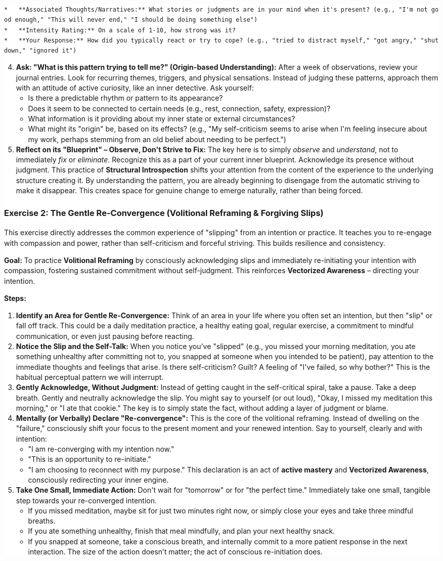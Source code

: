     *   **Associated Thoughts/Narratives:** What stories or judgments are in your mind when it's present? (e.g., "I'm not good enough," "This will never end," "I should be doing something else")
    *   **Intensity Rating:** On a scale of 1-10, how strong was it?
    *   **Your Response:** How did you typically react or try to cope? (e.g., "tried to distract myself," "got angry," "shut down," "ignored it")
4.  **Ask: "What is this pattern trying to tell me?" (Origin-based Understanding):** After a week of observations, review your journal entries. Look for recurring themes, triggers, and physical sensations. Instead of judging these patterns, approach them with an attitude of active curiosity, like an inner detective. Ask yourself:
    *   Is there a predictable rhythm or pattern to its appearance?
    *   Does it seem to be connected to certain needs (e.g., rest, connection, safety, expression)?
    *   What information is it providing about my inner state or external circumstances?
    *   What might its "origin" be, based on its effects? (e.g., "My self-criticism seems to arise when I'm feeling insecure about my work, perhaps stemming from an old belief about needing to be perfect.")
5.  **Reflect on its "Blueprint" – Observe, Don't Strive to Fix:** The key here is to simply *observe* and *understand*, not to immediately *fix* or *eliminate*. Recognize this as a part of your current inner blueprint. Acknowledge its presence without judgment. This practice of **Structural Introspection** shifts your attention from the content of the experience to the underlying structure creating it. By understanding the pattern, you are already beginning to disengage from the automatic striving to make it disappear. This creates space for genuine change to emerge naturally, rather than being forced.

### Exercise 2: The Gentle Re-Convergence (Volitional Reframing & Forgiving Slips)

This exercise directly addresses the common experience of "slipping" from an intention or practice. It teaches you to re-engage with compassion and power, rather than self-criticism and forceful striving. This builds resilience and consistency.

**Goal:** To practice **Volitional Reframing** by consciously acknowledging slips and immediately re-initiating your intention with compassion, fostering sustained commitment without self-judgment. This reinforces **Vectorized Awareness** – directing your intention.

**Steps:**

1.  **Identify an Area for Gentle Re-Convergence:** Think of an area in your life where you often set an intention, but then "slip" or fall off track. This could be a daily meditation practice, a healthy eating goal, regular exercise, a commitment to mindful communication, or even just pausing before reacting.
2.  **Notice the Slip and the Self-Talk:** When you notice you’ve "slipped" (e.g., you missed your morning meditation, you ate something unhealthy after committing not to, you snapped at someone when you intended to be patient), pay attention to the immediate thoughts and feelings that arise. Is there self-criticism? Guilt? A feeling of "I've failed, so why bother?" This is the habitual perceptual pattern we will interrupt.
3.  **Gently Acknowledge, Without Judgment:** Instead of getting caught in the self-critical spiral, take a pause. Take a deep breath. Gently and neutrally acknowledge the slip. You might say to yourself (or out loud), "Okay, I missed my meditation this morning," or "I ate that cookie." The key is to simply state the fact, without adding a layer of judgment or blame.
4.  **Mentally (or Verbally) Declare "Re-convergence":** This is the core of the volitional reframing. Instead of dwelling on the "failure," consciously shift your focus to the present moment and your renewed intention. Say to yourself, clearly and with intention:
    *   "I am re-converging with my intention now."
    *   "This is an opportunity to re-initiate."
    *   "I am choosing to reconnect with my purpose."
    This declaration is an act of **active mastery** and **Vectorized Awareness**, consciously redirecting your inner engine.
5.  **Take One Small, Immediate Action:** Don't wait for "tomorrow" or for "the perfect time." Immediately take one small, tangible step towards your re-converged intention.
    *   If you missed meditation, maybe sit for just two minutes right now, or simply close your eyes and take three mindful breaths.
    *   If you ate something unhealthy, finish that meal mindfully, and plan your next healthy snack.
    *   If you snapped at someone, take a conscious breath, and internally commit to a more patient response in the next interaction.
    The size of the action doesn’t matter; the act of conscious re-initiation does.